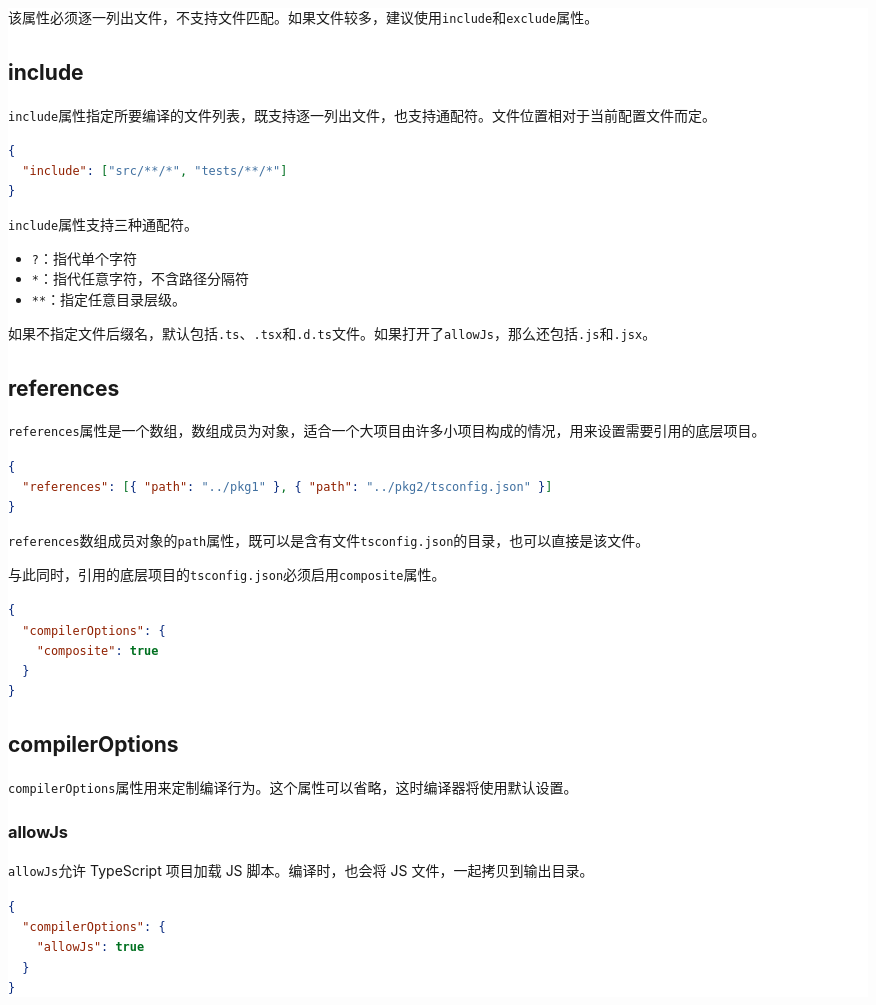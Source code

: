 该属性必须逐一列出文件，不支持文件匹配。如果文件较多，建议使用`include`和`exclude`属性。

## include

`include`属性指定所要编译的文件列表，既支持逐一列出文件，也支持通配符。文件位置相对于当前配置文件而定。

```json
{
  "include": ["src/**/*", "tests/**/*"]
}
```

`include`属性支持三种通配符。

- `?`：指代单个字符
- `*`：指代任意字符，不含路径分隔符
- `**`：指定任意目录层级。

如果不指定文件后缀名，默认包括`.ts`、`.tsx`和`.d.ts`文件。如果打开了`allowJs`，那么还包括`.js`和`.jsx`。

## references

`references`属性是一个数组，数组成员为对象，适合一个大项目由许多小项目构成的情况，用来设置需要引用的底层项目。

```json
{
  "references": [{ "path": "../pkg1" }, { "path": "../pkg2/tsconfig.json" }]
}
```

`references`数组成员对象的`path`属性，既可以是含有文件`tsconfig.json`的目录，也可以直接是该文件。

与此同时，引用的底层项目的`tsconfig.json`必须启用`composite`属性。

```json
{
  "compilerOptions": {
    "composite": true
  }
}
```

## compilerOptions

`compilerOptions`属性用来定制编译行为。这个属性可以省略，这时编译器将使用默认设置。

### allowJs

`allowJs`允许 TypeScript 项目加载 JS 脚本。编译时，也会将 JS 文件，一起拷贝到输出目录。

```json
{
  "compilerOptions": {
    "allowJs": true
  }
}
```
